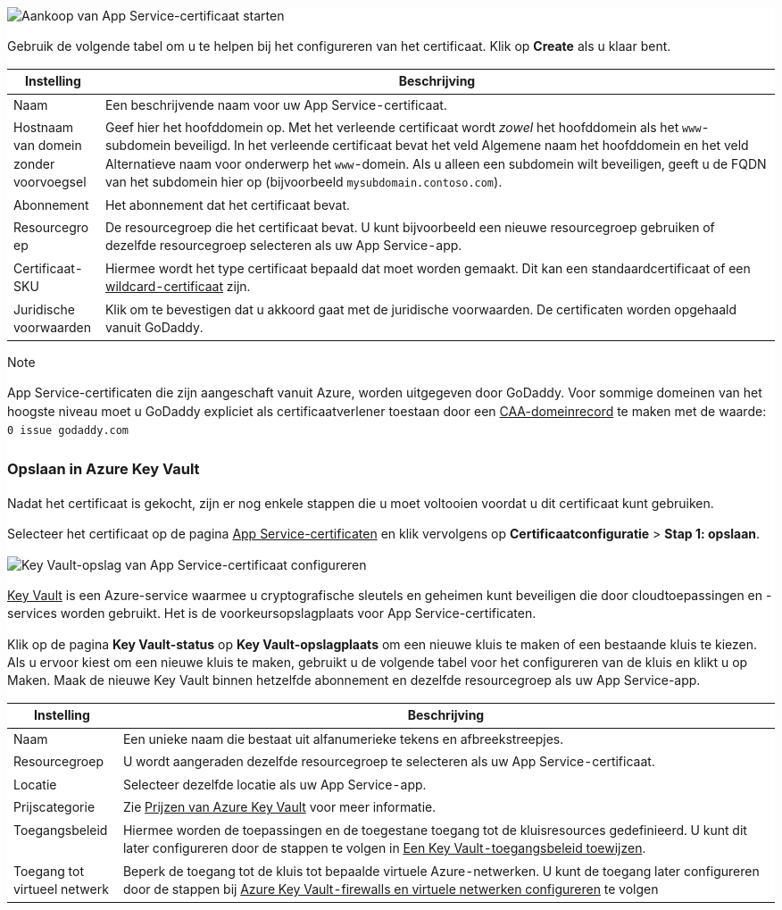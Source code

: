 ![Aankoop van App Service-certificaat starten](./media/configure-ssl-certificate/purchase-app-service-cert.png)

Gebruik de volgende tabel om u te helpen bij het configureren van het certificaat. Klik op **Create** als u klaar bent.

| Instelling | Beschrijving |
|-|-|
| Naam | Een beschrijvende naam voor uw App Service-certificaat. |
| Hostnaam van domein zonder voorvoegsel | Geef hier het hoofddomein op. Met het verleende certificaat wordt *zowel* het hoofddomein als het `www`-subdomein beveiligd. In het verleende certificaat bevat het veld Algemene naam het hoofddomein en het veld Alternatieve naam voor onderwerp het `www`-domein. Als u alleen een subdomein wilt beveiligen, geeft u de FQDN van het subdomein hier op (bijvoorbeeld `mysubdomain.contoso.com`).|
| Abonnement | Het abonnement dat het certificaat bevat. |
| Resourcegroep | De resourcegroep die het certificaat bevat. U kunt bijvoorbeeld een nieuwe resourcegroep gebruiken of dezelfde resourcegroep selecteren als uw App Service-app. |
| Certificaat-SKU | Hiermee wordt het type certificaat bepaald dat moet worden gemaakt. Dit kan een standaardcertificaat of een [wildcard-certificaat](https://wikipedia.org/wiki/Wildcard_certificate) zijn. |
| Juridische voorwaarden | Klik om te bevestigen dat u akkoord gaat met de juridische voorwaarden. De certificaten worden opgehaald vanuit GoDaddy. |

> [!NOTE]
> App Service-certificaten die zijn aangeschaft vanuit Azure, worden uitgegeven door GoDaddy. Voor sommige domeinen van het hoogste niveau moet u GoDaddy expliciet als certificaatverlener toestaan door een [CAA-domeinrecord](https://wikipedia.org/wiki/DNS_Certification_Authority_Authorization) te maken met de waarde: `0 issue godaddy.com`
> 

### <a name="store-in-azure-key-vault"></a>Opslaan in Azure Key Vault

Nadat het certificaat is gekocht, zijn er nog enkele stappen die u moet voltooien voordat u dit certificaat kunt gebruiken. 

Selecteer het certificaat op de pagina [App Service-certificaten](https://portal.azure.com/#blade/HubsExtension/Resources/resourceType/Microsoft.CertificateRegistration%2FcertificateOrders) en klik vervolgens op **Certificaatconfiguratie** > **Stap 1: opslaan**.

![Key Vault-opslag van App Service-certificaat configureren](./media/configure-ssl-certificate/configure-key-vault.png)

[Key Vault](../key-vault/general/overview.md) is een Azure-service waarmee u cryptografische sleutels en geheimen kunt beveiligen die door cloudtoepassingen en -services worden gebruikt. Het is de voorkeursopslagplaats voor App Service-certificaten.

Klik op de pagina **Key Vault-status** op **Key Vault-opslagplaats** om een nieuwe kluis te maken of een bestaande kluis te kiezen. Als u ervoor kiest om een nieuwe kluis te maken, gebruikt u de volgende tabel voor het configureren van de kluis en klikt u op Maken. Maak de nieuwe Key Vault binnen hetzelfde abonnement en dezelfde resourcegroep als uw App Service-app.

| Instelling | Beschrijving |
|-|-|
| Naam | Een unieke naam die bestaat uit alfanumerieke tekens en afbreekstreepjes. |
| Resourcegroep | U wordt aangeraden dezelfde resourcegroep te selecteren als uw App Service-certificaat. |
| Locatie | Selecteer dezelfde locatie als uw App Service-app. |
| Prijscategorie | Zie [Prijzen van Azure Key Vault](https://azure.microsoft.com/pricing/details/key-vault/) voor meer informatie. |
| Toegangsbeleid| Hiermee worden de toepassingen en de toegestane toegang tot de kluisresources gedefinieerd. U kunt dit later configureren door de stappen te volgen in [Een Key Vault-toegangsbeleid toewijzen](../key-vault/general/assign-access-policy-portal.md). |
| Toegang tot virtueel netwerk | Beperk de toegang tot de kluis tot bepaalde virtuele Azure-netwerken. U kunt de toegang later configureren door de stappen bij [Azure Key Vault-firewalls en virtuele netwerken configureren](../key-vault/general/network-security.md) te volgen |
